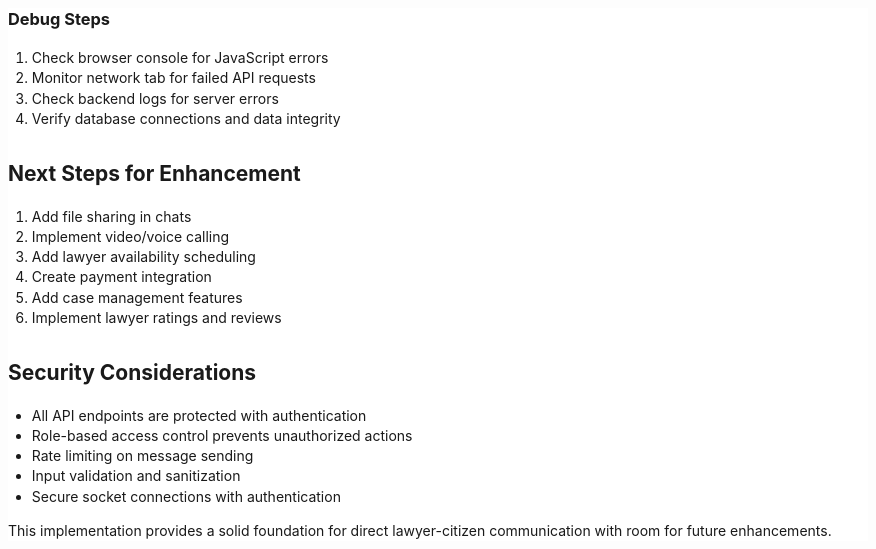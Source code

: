 ### Debug Steps
1. Check browser console for JavaScript errors
2. Monitor network tab for failed API requests
3. Check backend logs for server errors
4. Verify database connections and data integrity

## Next Steps for Enhancement
1. Add file sharing in chats
2. Implement video/voice calling
3. Add lawyer availability scheduling
4. Create payment integration
5. Add case management features
6. Implement lawyer ratings and reviews

## Security Considerations
- All API endpoints are protected with authentication
- Role-based access control prevents unauthorized actions
- Rate limiting on message sending
- Input validation and sanitization
- Secure socket connections with authentication

This implementation provides a solid foundation for direct lawyer-citizen communication with room for future enhancements.

